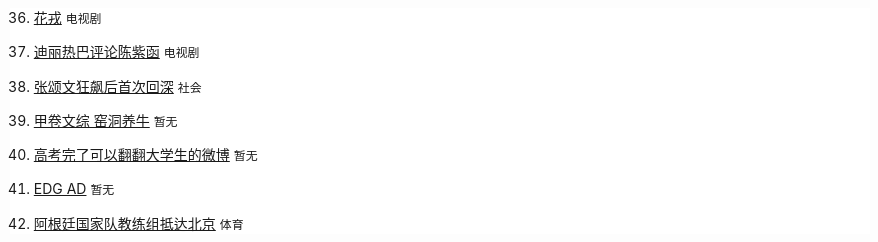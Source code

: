 36. [花戎](https://m.weibo.cn/search?containerid=100103type%3D1%26t%3D10%26q%3D%E8%8A%B1%E6%88%8E&stream_entry_id=31&isnewpage=1&extparam=seat%3D1%26realpos%3D34%26stream_entry_id%3D31%26q%3D%25E8%258A%25B1%25E6%2588%258E%26pos%3D34%26band_rank%3D34%26cate%3D5001%26lcate%3D5001%26flag%3D1%26dgr%3D0%26filter_type%3Drealtimehot%26c_type%3D31%26display_time%3D1686205458%26pre_seqid%3D1686205458737027169132&luicode=10000011&lfid=106003type%3D25%26t%3D3%26disable_hot%3D1%26filter_type%3Drealtimehot) `电视剧` 

37. [迪丽热巴评论陈紫函](https://m.weibo.cn/search?containerid=100103type%3D1%26t%3D10%26q%3D%23%E8%BF%AA%E4%B8%BD%E7%83%AD%E5%B7%B4%E8%AF%84%E8%AE%BA%E9%99%88%E7%B4%AB%E5%87%BD%23&stream_entry_id=31&isnewpage=1&extparam=seat%3D1%26realpos%3D35%26stream_entry_id%3D31%26q%3D%2523%25E8%25BF%25AA%25E4%25B8%25BD%25E7%2583%25AD%25E5%25B7%25B4%25E8%25AF%2584%25E8%25AE%25BA%25E9%2599%2588%25E7%25B4%25AB%25E5%2587%25BD%2523%26pos%3D35%26band_rank%3D35%26cate%3D5001%26lcate%3D5001%26flag%3D0%26dgr%3D0%26filter_type%3Drealtimehot%26c_type%3D31%26display_time%3D1686205458%26pre_seqid%3D1686205458737027169132&luicode=10000011&lfid=106003type%3D25%26t%3D3%26disable_hot%3D1%26filter_type%3Drealtimehot) `电视剧` 

38. [张颂文狂飙后首次回深](https://m.weibo.cn/search?containerid=100103type%3D1%26t%3D10%26q%3D%23%E5%BC%A0%E9%A2%82%E6%96%87%E7%8B%82%E9%A3%99%E5%90%8E%E9%A6%96%E6%AC%A1%E5%9B%9E%E6%B7%B1%23&stream_entry_id=31&isnewpage=1&extparam=seat%3D1%26realpos%3D36%26stream_entry_id%3D31%26q%3D%2523%25E5%25BC%25A0%25E9%25A2%2582%25E6%2596%2587%25E7%258B%2582%25E9%25A3%2599%25E5%2590%258E%25E9%25A6%2596%25E6%25AC%25A1%25E5%259B%259E%25E6%25B7%25B1%2523%26pos%3D36%26band_rank%3D36%26cate%3D5001%26lcate%3D5001%26flag%3D0%26dgr%3D0%26filter_type%3Drealtimehot%26c_type%3D31%26display_time%3D1686205458%26pre_seqid%3D1686205458737027169132&luicode=10000011&lfid=106003type%3D25%26t%3D3%26disable_hot%3D1%26filter_type%3Drealtimehot) `社会` 

39. [甲卷文综 窑洞养牛](https://m.weibo.cn/search?containerid=100103type%3D1%26t%3D10%26q%3D%E7%94%B2%E5%8D%B7%E6%96%87%E7%BB%BC+%E7%AA%91%E6%B4%9E%E5%85%BB%E7%89%9B&stream_entry_id=31&isnewpage=1&extparam=seat%3D1%26realpos%3D37%26stream_entry_id%3D31%26q%3D%25E7%2594%25B2%25E5%258D%25B7%25E6%2596%2587%25E7%25BB%25BC%2520%25E7%25AA%2591%25E6%25B4%259E%25E5%2585%25BB%25E7%2589%259B%26pos%3D37%26band_rank%3D37%26cate%3D5001%26lcate%3D5001%26flag%3D1%26dgr%3D0%26filter_type%3Drealtimehot%26c_type%3D31%26display_time%3D1686205458%26pre_seqid%3D1686205458737027169132&luicode=10000011&lfid=106003type%3D25%26t%3D3%26disable_hot%3D1%26filter_type%3Drealtimehot) `暂无` 

40. [高考完了可以翻翻大学生的微博](https://m.weibo.cn/search?containerid=100103type%3D1%26t%3D10%26q%3D%E9%AB%98%E8%80%83%E5%AE%8C%E4%BA%86%E5%8F%AF%E4%BB%A5%E7%BF%BB%E7%BF%BB%E5%A4%A7%E5%AD%A6%E7%94%9F%E7%9A%84%E5%BE%AE%E5%8D%9A&stream_entry_id=31&isnewpage=1&extparam=seat%3D1%26realpos%3D38%26stream_entry_id%3D31%26q%3D%25E9%25AB%2598%25E8%2580%2583%25E5%25AE%258C%25E4%25BA%2586%25E5%258F%25AF%25E4%25BB%25A5%25E7%25BF%25BB%25E7%25BF%25BB%25E5%25A4%25A7%25E5%25AD%25A6%25E7%2594%259F%25E7%259A%2584%25E5%25BE%25AE%25E5%258D%259A%26pos%3D38%26band_rank%3D38%26cate%3D5001%26lcate%3D5001%26flag%3D1%26dgr%3D0%26filter_type%3Drealtimehot%26c_type%3D31%26display_time%3D1686205458%26pre_seqid%3D1686205458737027169132&luicode=10000011&lfid=106003type%3D25%26t%3D3%26disable_hot%3D1%26filter_type%3Drealtimehot) `暂无` 

41. [EDG AD](https://m.weibo.cn/search?containerid=100103type%3D1%26t%3D10%26q%3DEDG+AD&stream_entry_id=31&isnewpage=1&extparam=seat%3D1%26realpos%3D39%26stream_entry_id%3D31%26q%3DEDG%2520AD%26pos%3D39%26band_rank%3D39%26cate%3D5001%26lcate%3D5001%26flag%3D0%26dgr%3D0%26filter_type%3Drealtimehot%26c_type%3D31%26display_time%3D1686205458%26pre_seqid%3D1686205458737027169132&luicode=10000011&lfid=106003type%3D25%26t%3D3%26disable_hot%3D1%26filter_type%3Drealtimehot) `暂无` 

42. [阿根廷国家队教练组抵达北京](https://m.weibo.cn/search?containerid=100103type%3D1%26t%3D10%26q%3D%23%E9%98%BF%E6%A0%B9%E5%BB%B7%E5%9B%BD%E5%AE%B6%E9%98%9F%E6%95%99%E7%BB%83%E7%BB%84%E6%8A%B5%E8%BE%BE%E5%8C%97%E4%BA%AC%23&stream_entry_id=31&isnewpage=1&extparam=seat%3D1%26realpos%3D40%26stream_entry_id%3D31%26q%3D%2523%25E9%2598%25BF%25E6%25A0%25B9%25E5%25BB%25B7%25E5%259B%25BD%25E5%25AE%25B6%25E9%2598%259F%25E6%2595%2599%25E7%25BB%2583%25E7%25BB%2584%25E6%258A%25B5%25E8%25BE%25BE%25E5%258C%2597%25E4%25BA%25AC%2523%26pos%3D40%26band_rank%3D40%26cate%3D5001%26lcate%3D5001%26flag%3D1%26dgr%3D0%26filter_type%3Drealtimehot%26c_type%3D31%26display_time%3D1686205458%26pre_seqid%3D1686205458737027169132&luicode=10000011&lfid=106003type%3D25%26t%3D3%26disable_hot%3D1%26filter_type%3Drealtimehot) `体育` 
